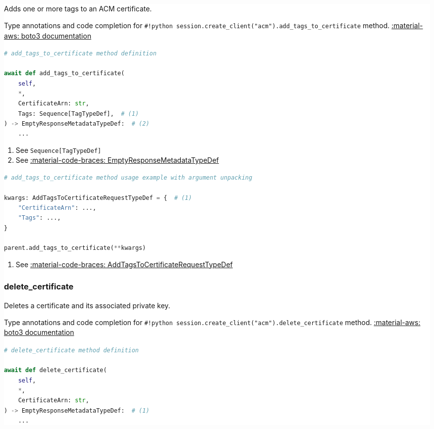 Adds one or more tags to an ACM certificate.

Type annotations and code completion for `#!python session.create_client("acm").add_tags_to_certificate` method.
[:material-aws: boto3 documentation](https://boto3.amazonaws.com/v1/documentation/api/latest/reference/services/acm/client/add_tags_to_certificate.html)

```python
# add_tags_to_certificate method definition

await def add_tags_to_certificate(
    self,
    *,
    CertificateArn: str,
    Tags: Sequence[TagTypeDef],  # (1)
) -> EmptyResponseMetadataTypeDef:  # (2)
    ...
```

1. See `Sequence[TagTypeDef]`
2. See [:material-code-braces: EmptyResponseMetadataTypeDef](./type_defs.md#emptyresponsemetadatatypedef)


```python
# add_tags_to_certificate method usage example with argument unpacking

kwargs: AddTagsToCertificateRequestTypeDef = {  # (1)
    "CertificateArn": ...,
    "Tags": ...,
}

parent.add_tags_to_certificate(**kwargs)
```

1. See [:material-code-braces: AddTagsToCertificateRequestTypeDef](./type_defs.md#addtagstocertificaterequesttypedef)

### delete\_certificate

Deletes a certificate and its associated private key.

Type annotations and code completion for `#!python session.create_client("acm").delete_certificate` method.
[:material-aws: boto3 documentation](https://boto3.amazonaws.com/v1/documentation/api/latest/reference/services/acm/client/delete_certificate.html)

```python
# delete_certificate method definition

await def delete_certificate(
    self,
    *,
    CertificateArn: str,
) -> EmptyResponseMetadataTypeDef:  # (1)
    ...
```
